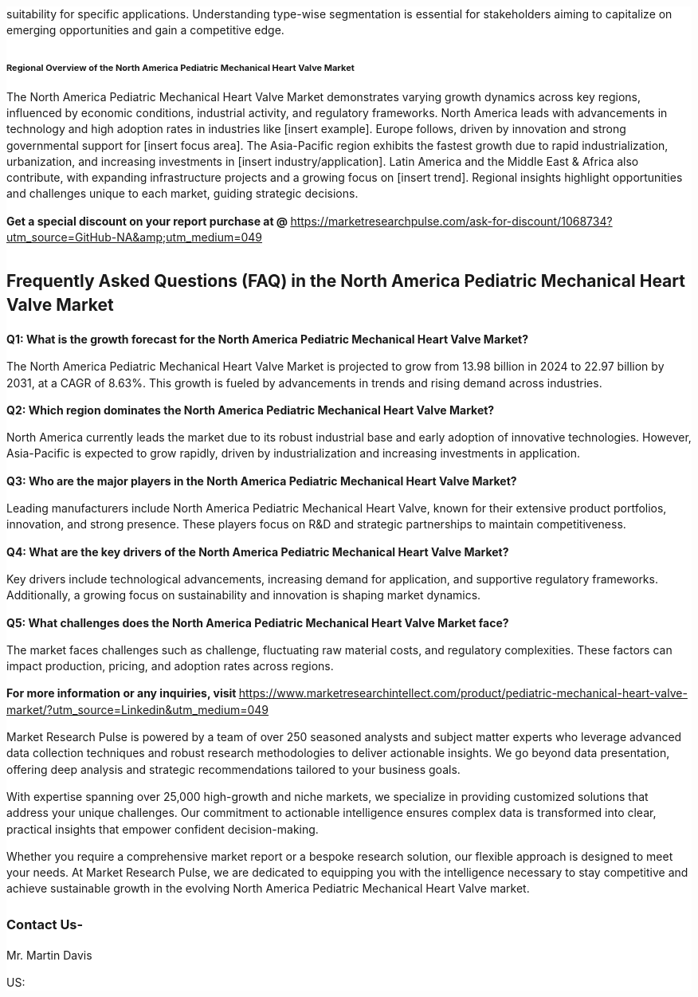 suitability for specific applications. Understanding type-wise segmentation is essential for stakeholders aiming to capitalize on emerging opportunities and gain a competitive edge.</p></div></div></div></div><h3><span style="font-size: 11px;">Regional Overview of the North America Pediatric Mechanical Heart Valve Market</span></h3><div class="flex max-w-full flex-col flex-grow"><div class="min-h-8 text-message flex w-full flex-col items-end gap-2 whitespace-normal break-words [.text-message+&amp;]:mt-5" dir="auto" data-message-author-role="assistant" data-message-id="e9038762-ce64-4e30-91c9-9bd413514231" data-message-model-slug="gpt-4o-mini"><div class="flex w-full flex-col gap-1 empty:hidden first:pt-[3px]"><div class="markdown prose w-full break-words dark:prose-invert light"><p>The North America Pediatric Mechanical Heart Valve Market demonstrates varying growth dynamics across key regions, influenced by economic conditions, industrial activity, and regulatory frameworks. North America leads with advancements in technology and high adoption rates in industries like [insert example]. Europe follows, driven by innovation and strong governmental support for [insert focus area]. The Asia-Pacific region exhibits the fastest growth due to rapid industrialization, urbanization, and increasing investments in [insert industry/application]. Latin America and the Middle East &amp; Africa also contribute, with expanding infrastructure projects and a growing focus on [insert trend]. Regional insights highlight opportunities and challenges unique to each market, guiding strategic decisions.</p></div></div></div></div><p><strong>Get a special discount on your report purchase at @ </strong><a href="https://marketresearchpulse.com/ask-for-discount/1068734?utm_source=GitHub-NA&amp;utm_medium=049">https://marketresearchpulse.com/ask-for-discount/1068734?utm_source=GitHub-NA&amp;utm_medium=049</a></p><h2>Frequently Asked Questions (FAQ) in the North America Pediatric Mechanical Heart Valve Market</h2><p><strong>Q1: What is the growth forecast for the North America Pediatric Mechanical Heart Valve Market?</strong></p><p>The North America Pediatric Mechanical Heart Valve Market is projected to grow from 13.98 billion in 2024 to 22.97 billion by 2031, at a CAGR of 8.63%. This growth is fueled by advancements in trends and rising demand across industries.</p><p><strong>Q2: Which region dominates the North America Pediatric Mechanical Heart Valve Market?</strong></p><p>North America currently leads the market due to its robust industrial base and early adoption of innovative technologies. However, Asia-Pacific is expected to grow rapidly, driven by industrialization and increasing investments in application.</p><p><strong>Q3: Who are the major players in the North America Pediatric Mechanical Heart Valve Market?</strong></p><p>Leading manufacturers include North America Pediatric Mechanical Heart Valve, known for their extensive product portfolios, innovation, and strong presence. These players focus on R&amp;D and strategic partnerships to maintain competitiveness.</p><p><strong>Q4: What are the key drivers of the North America Pediatric Mechanical Heart Valve Market?</strong></p><p>Key drivers include technological advancements, increasing demand for application, and supportive regulatory frameworks. Additionally, a growing focus on sustainability and innovation is shaping market dynamics.</p><p><strong>Q5: What challenges does the North America Pediatric Mechanical Heart Valve Market face?</strong></p><p>The market faces challenges such as challenge, fluctuating raw material costs, and regulatory complexities. These factors can impact production, pricing, and adoption rates across regions.</p><p><strong>For more information or any inquiries, visit&nbsp;</strong><a href="https://www.marketresearchintellect.com/product/pediatric-mechanical-heart-valve-market/?utm_source=Linkedin&utm_medium=049">https://www.marketresearchintellect.com/product/pediatric-mechanical-heart-valve-market/?utm_source=Linkedin&utm_medium=049</a></p><p>Market Research Pulse is powered by a team of over 250 seasoned analysts and subject matter experts who leverage advanced data collection techniques and robust research methodologies to deliver actionable insights. We go beyond data presentation, offering deep analysis and strategic recommendations tailored to your business goals.</p><p>With expertise spanning over 25,000 high-growth and niche markets, we specialize in providing customized solutions that address your unique challenges. Our commitment to actionable intelligence ensures complex data is transformed into clear, practical insights that empower confident decision-making.</p><p>Whether you require a comprehensive market report or a bespoke research solution, our flexible approach is designed to meet your needs. At Market Research Pulse, we are dedicated to equipping you with the intelligence necessary to stay competitive and achieve sustainable growth in the evolving North America Pediatric Mechanical Heart Valve market.</p><h3><strong>Contact Us-</strong></h3><p>Mr. Martin Davis</p><p>US: